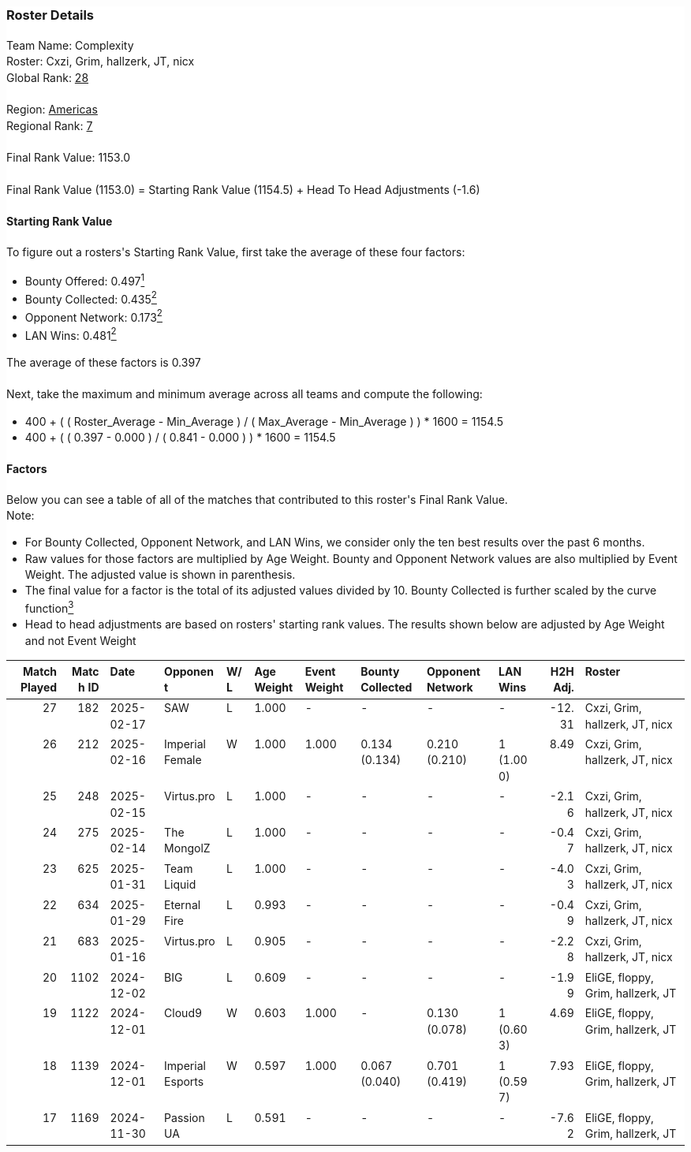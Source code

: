 ### Roster Details<br />
Team Name: Complexity<br />
Roster: Cxzi, Grim, hallzerk, JT, nicx<br />
Global Rank: [28](../../standings_global_2025_03_01.md)<br />
<br />
Region: [Americas]( ../../standings_americas_2025_03_01.md)<br />
Regional Rank: [7]( ../../standings_americas_2025_03_01.md)<br />
<br />
Final Rank Value:  1153.0<br />
<br />
Final Rank Value (1153.0) = Starting Rank Value (1154.5) + Head To Head Adjustments (-1.6)<br />

#### Starting Rank Value<br />
To figure out a rosters's Starting Rank Value, first take the average of these four factors:<br />
- Bounty Offered: 0.497[<sup>1</sup>](#table2)
- Bounty Collected: 0.435[<sup>2</sup>](#table1)
- Opponent Network: 0.173[<sup>2</sup>](#table1)
- LAN Wins: 0.481[<sup>2</sup>](#table1)

The average of these factors is 0.397<br />
<br />
Next, take the maximum and minimum average across all teams and compute the following:<br />
- 400 + ( ( Roster_Average - Min_Average ) / ( Max_Average - Min_Average ) ) * 1600 = 1154.5
- 400 + ( ( 0.397 - 0.000 ) / ( 0.841 - 0.000 ) ) * 1600 = 1154.5


#### Factors<br />
Below you can see a table of all of the matches that contributed to this roster's Final Rank Value.<br />
Note:<br />

- For Bounty Collected, Opponent Network, and LAN Wins, we consider only the ten best results over the past 6 months.
- Raw values for those factors are multiplied by Age Weight. Bounty and Opponent Network values are also multiplied by Event Weight. The adjusted value is shown in parenthesis.
- The final value for a factor is the total of its adjusted values divided by 10. Bounty Collected is further scaled by the curve function[<sup>3</sup>](#curveFunction)
- Head to head adjustments are based on rosters' starting rank values. The results shown below are adjusted by Age Weight and not Event Weight
<span id="table1"></span><br />


| Match Played | Match ID | Date       | Opponent         | W/L | Age Weight | Event Weight | Bounty Collected | Opponent Network | LAN Wins  | H2H Adj. | Roster                            |
| -: | -: | :- | :- | :- | :- | :- | :- | :- | :- | -: | :- |
|           27 |      182 | 2025-02-17 | SAW              | L   | 1.000      | -            | -                | -                | -         |   -12.31 | Cxzi, Grim, hallzerk, JT, nicx    |
|           26 |      212 | 2025-02-16 | Imperial Female  | W   | 1.000      | 1.000        | 0.134 (0.134)    | 0.210 (0.210)    | 1 (1.000) |     8.49 | Cxzi, Grim, hallzerk, JT, nicx    |
|           25 |      248 | 2025-02-15 | Virtus.pro       | L   | 1.000      | -            | -                | -                | -         |    -2.16 | Cxzi, Grim, hallzerk, JT, nicx    |
|           24 |      275 | 2025-02-14 | The MongolZ      | L   | 1.000      | -            | -                | -                | -         |    -0.47 | Cxzi, Grim, hallzerk, JT, nicx    |
|           23 |      625 | 2025-01-31 | Team Liquid      | L   | 1.000      | -            | -                | -                | -         |    -4.03 | Cxzi, Grim, hallzerk, JT, nicx    |
|           22 |      634 | 2025-01-29 | Eternal Fire     | L   | 0.993      | -            | -                | -                | -         |    -0.49 | Cxzi, Grim, hallzerk, JT, nicx    |
|           21 |      683 | 2025-01-16 | Virtus.pro       | L   | 0.905      | -            | -                | -                | -         |    -2.28 | Cxzi, Grim, hallzerk, JT, nicx    |
|           20 |     1102 | 2024-12-02 | BIG              | L   | 0.609      | -            | -                | -                | -         |    -1.99 | EliGE, floppy, Grim, hallzerk, JT |
|           19 |     1122 | 2024-12-01 | Cloud9           | W   | 0.603      | 1.000        | -                | 0.130 (0.078)    | 1 (0.603) |     4.69 | EliGE, floppy, Grim, hallzerk, JT |
|           18 |     1139 | 2024-12-01 | Imperial Esports | W   | 0.597      | 1.000        | 0.067 (0.040)    | 0.701 (0.419)    | 1 (0.597) |     7.93 | EliGE, floppy, Grim, hallzerk, JT |
|           17 |     1169 | 2024-11-30 | Passion UA       | L   | 0.591      | -            | -                | -                | -         |    -7.62 | EliGE, floppy, Grim, hallzerk, JT |